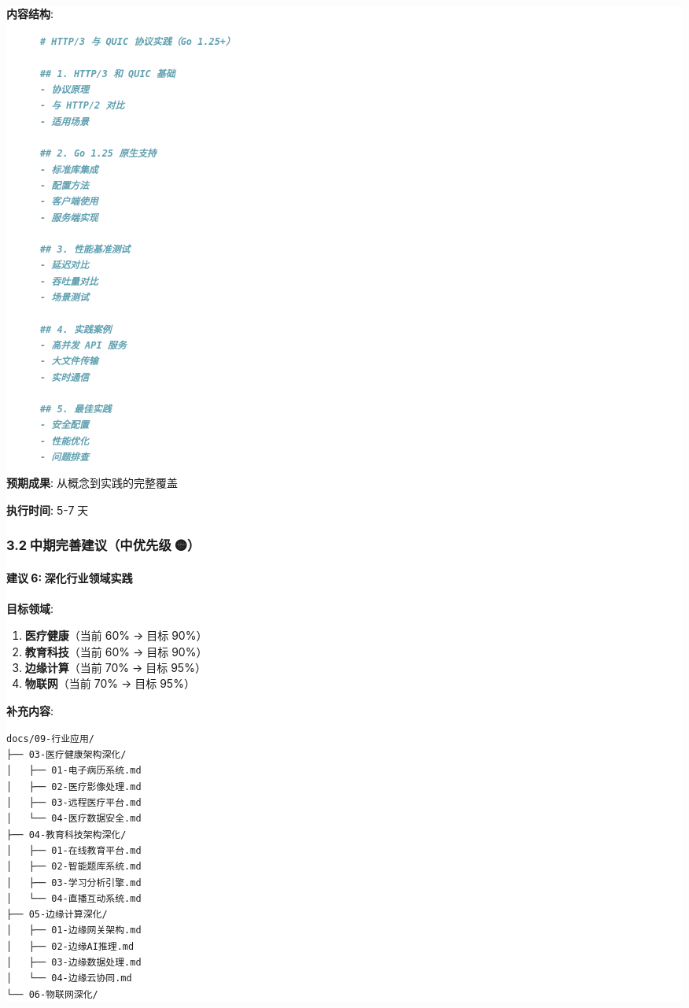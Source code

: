 **内容结构**:

```markdown
      # HTTP/3 与 QUIC 协议实践（Go 1.25+）

      ## 1. HTTP/3 和 QUIC 基础
      - 协议原理
      - 与 HTTP/2 对比
      - 适用场景

      ## 2. Go 1.25 原生支持
      - 标准库集成
      - 配置方法
      - 客户端使用
      - 服务端实现

      ## 3. 性能基准测试
      - 延迟对比
      - 吞吐量对比
      - 场景测试

      ## 4. 实践案例
      - 高并发 API 服务
      - 大文件传输
      - 实时通信

      ## 5. 最佳实践
      - 安全配置
      - 性能优化
      - 问题排查
```

**预期成果**: 从概念到实践的完整覆盖

**执行时间**: 5-7 天

### 3.2 中期完善建议（中优先级 🟡）

#### 建议 6: 深化行业领域实践

**目标领域**:

1. **医疗健康**（当前 60% → 目标 90%）
2. **教育科技**（当前 60% → 目标 90%）
3. **边缘计算**（当前 70% → 目标 95%）
4. **物联网**（当前 70% → 目标 95%）

**补充内容**:

```text
docs/09-行业应用/
├── 03-医疗健康架构深化/
│   ├── 01-电子病历系统.md
│   ├── 02-医疗影像处理.md
│   ├── 03-远程医疗平台.md
│   └── 04-医疗数据安全.md
├── 04-教育科技架构深化/
│   ├── 01-在线教育平台.md
│   ├── 02-智能题库系统.md
│   ├── 03-学习分析引擎.md
│   └── 04-直播互动系统.md
├── 05-边缘计算深化/
│   ├── 01-边缘网关架构.md
│   ├── 02-边缘AI推理.md
│   ├── 03-边缘数据处理.md
│   └── 04-边缘云协同.md
└── 06-物联网深化/
```
